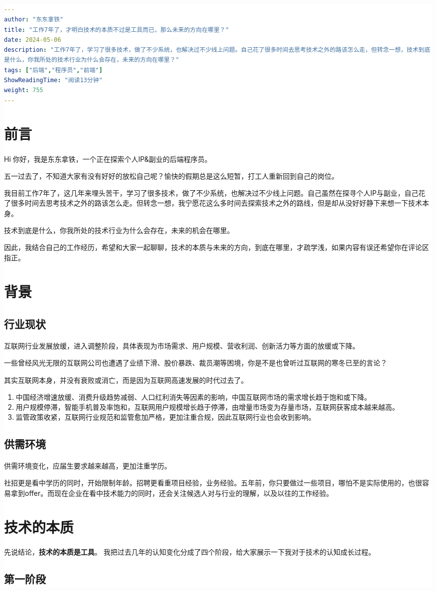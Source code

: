 ```yaml
---
author: "东东拿铁"
title: "工作7年了，才明白技术的本质不过是工具而已，那么未来的方向在哪里？"
date: 2024-05-06
description: "工作7年了，学习了很多技术，做了不少系统，也解决过不少线上问题。自己花了很多时间去思考技术之外的路该怎么走，但转念一想，技术到底是什么，你我所处的技术行业为什么会存在，未来的方向在哪里？"
tags: ["后端","程序员","前端"]
ShowReadingTime: "阅读13分钟"
weight: 755
---
```

前言
==

Hi 你好，我是东东拿铁，一个正在探索个人IP&副业的后端程序员。

五一过去了，不知道大家有没有好好的放松自己呢？愉快的假期总是这么短暂，打工人重新回到自己的岗位。

我目前工作7年了，这几年来埋头苦干，学习了很多技术，做了不少系统，也解决过不少线上问题。自己虽然在探寻个人IP与副业，自己花了很多时间去思考技术之外的路该怎么走。但转念一想，我宁愿花这么多时间去探索技术之外的路线，但是却从没好好静下来想一下技术本身。

技术到底是什么，你我所处的技术行业为什么会存在，未来的机会在哪里。

因此，我结合自己的工作经历，希望和大家一起聊聊，技术的本质与未来的方向，到底在哪里，才疏学浅，如果内容有误还希望你在评论区指正。

背景
==

行业现状
----

互联网行业发展放缓，进入调整阶段，具体表现为市场需求、用户规模、营收利润、创新活力等方面的放缓或下降。

一些曾经风光无限的互联网公司也遭遇了业绩下滑、股价暴跌、裁员潮等困境，你是不是也曾听过互联网的寒冬已至的言论？

其实互联网本身，并没有衰败或消亡，而是因为互联网高速发展的时代过去了。

1.  中国经济增速放缓、消费升级趋势减弱、人口红利消失等因素的影响，中国互联网市场的需求增长趋于饱和或下降。
2.  用户规模停滞，智能手机普及率饱和，互联网用户规模增长趋于停滞，由增量市场变为存量市场，互联网获客成本越来越高。
3.  监管政策收紧，互联网行业规范和监管愈加严格，更加注重合规，因此互联网行业也会收到影响。

供需环境
----

供需环境变化，应届生要求越来越高，更加注重学历。

社招更是看中学历的同时，开始限制年龄。招聘更看重项目经验，业务经验。五年前，你只要做过一些项目，哪怕不是实际使用的，也很容易拿到offer。而现在企业在看中技术能力的同时，还会关注候选人对与行业的理解，以及以往的工作经验。

技术的本质
=====

先说结论，**技术的本质是工具**。 我把过去几年的认知变化分成了四个阶段，给大家展示一下我对于技术的认知成长过程。

第一阶段
----
